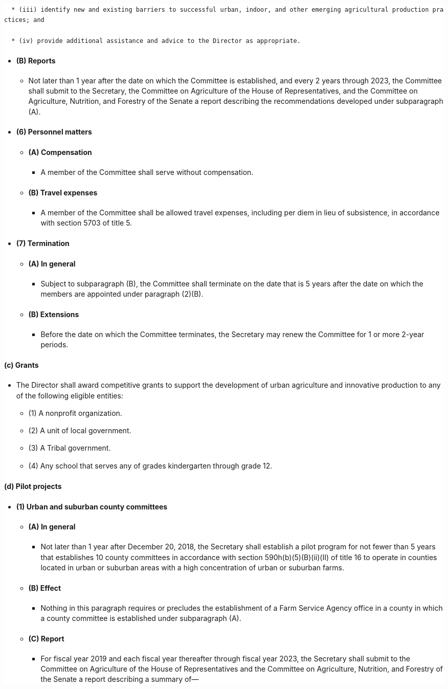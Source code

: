       * (iii) identify new and existing barriers to successful urban, indoor, and other emerging agricultural production practices; and

      * (iv) provide additional assistance and advice to the Director as appropriate.

  * #### (B) Reports
    * Not later than 1 year after the date on which the Committee is established, and every 2 years through 2023, the Committee shall submit to the Secretary, the Committee on Agriculture of the House of Representatives, and the Committee on Agriculture, Nutrition, and Forestry of the Senate a report describing the recommendations developed under subparagraph (A).

* #### (6) Personnel matters
  * #### (A) Compensation
    * A member of the Committee shall serve without compensation.

  * #### (B) Travel expenses
    * A member of the Committee shall be allowed travel expenses, including per diem in lieu of subsistence, in accordance with section 5703 of title 5.

* #### (7) Termination
  * #### (A) In general
    * Subject to subparagraph (B), the Committee shall terminate on the date that is 5 years after the date on which the members are appointed under paragraph (2)(B).

  * #### (B) Extensions
    * Before the date on which the Committee terminates, the Secretary may renew the Committee for 1 or more 2-year periods.

#### (c) Grants
* The Director shall award competitive grants to support the development of urban agriculture and innovative production to any of the following eligible entities:

  * (1) A nonprofit organization.

  * (2) A unit of local government.

  * (3) A Tribal government.

  * (4) Any school that serves any of grades kindergarten through grade 12.

#### (d) Pilot projects
* #### (1) Urban and suburban county committees
  * #### (A) In general
    * Not later than 1 year after December 20, 2018, the Secretary shall establish a pilot program for not fewer than 5 years that establishes 10 county committees in accordance with section 590h(b)(5)(B)(ii)(II) of title 16 to operate in counties located in urban or suburban areas with a high concentration of urban or suburban farms.

  * #### (B) Effect
    * Nothing in this paragraph requires or precludes the establishment of a Farm Service Agency office in a county in which a county committee is established under subparagraph (A).

  * #### (C) Report
    * For fiscal year 2019 and each fiscal year thereafter through fiscal year 2023, the Secretary shall submit to the Committee on Agriculture of the House of Representatives and the Committee on Agriculture, Nutrition, and Forestry of the Senate a report describing a summary of—
